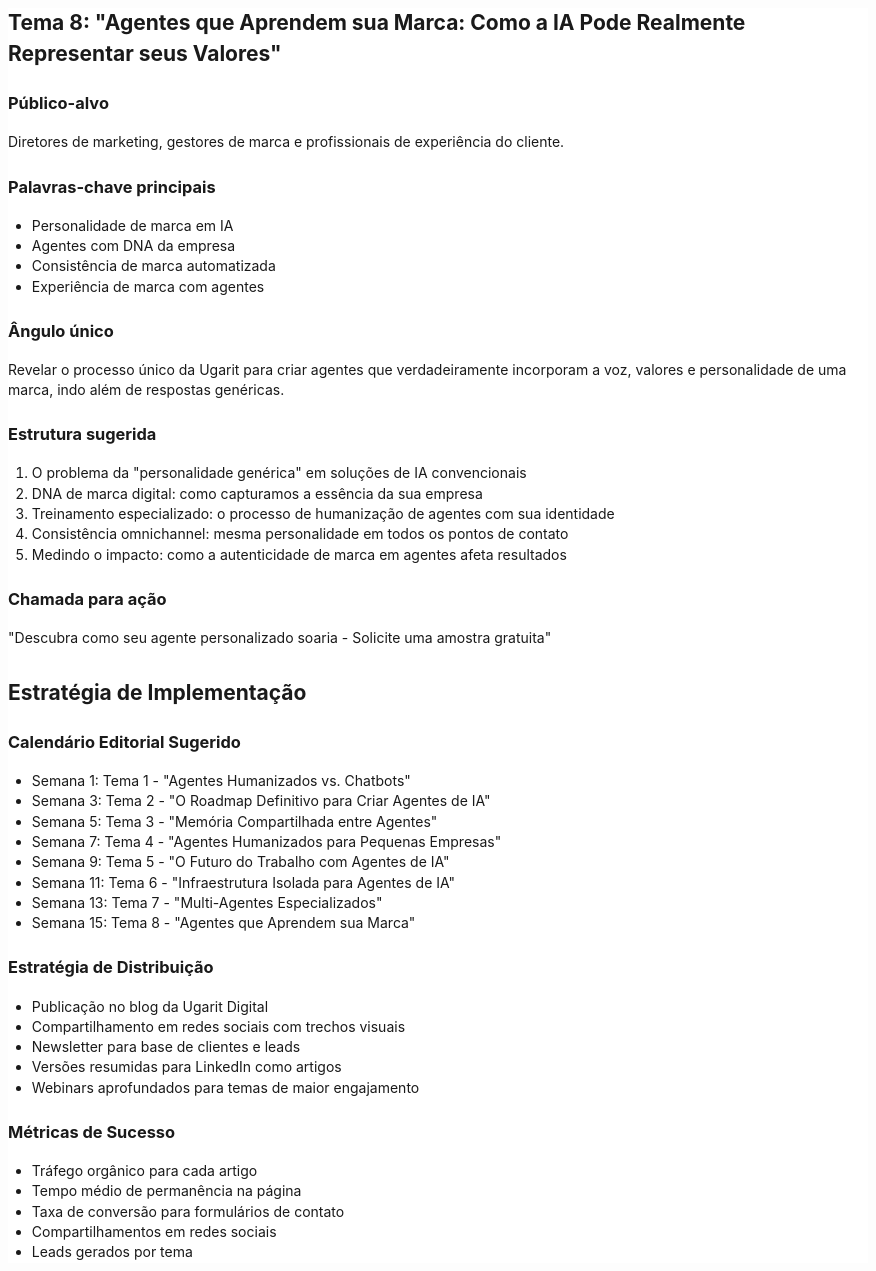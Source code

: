 ## Tema 8: "Agentes que Aprendem sua Marca: Como a IA Pode Realmente Representar seus Valores"

### Público-alvo
Diretores de marketing, gestores de marca e profissionais de experiência do cliente.

### Palavras-chave principais
- Personalidade de marca em IA
- Agentes com DNA da empresa
- Consistência de marca automatizada
- Experiência de marca com agentes

### Ângulo único
Revelar o processo único da Ugarit para criar agentes que verdadeiramente incorporam a voz, valores e personalidade de uma marca, indo além de respostas genéricas.

### Estrutura sugerida
1. O problema da "personalidade genérica" em soluções de IA convencionais
2. DNA de marca digital: como capturamos a essência da sua empresa
3. Treinamento especializado: o processo de humanização de agentes com sua identidade
4. Consistência omnichannel: mesma personalidade em todos os pontos de contato
5. Medindo o impacto: como a autenticidade de marca em agentes afeta resultados

### Chamada para ação
"Descubra como seu agente personalizado soaria - Solicite uma amostra gratuita"

## Estratégia de Implementação

### Calendário Editorial Sugerido
- Semana 1: Tema 1 - "Agentes Humanizados vs. Chatbots"
- Semana 3: Tema 2 - "O Roadmap Definitivo para Criar Agentes de IA"
- Semana 5: Tema 3 - "Memória Compartilhada entre Agentes"
- Semana 7: Tema 4 - "Agentes Humanizados para Pequenas Empresas"
- Semana 9: Tema 5 - "O Futuro do Trabalho com Agentes de IA"
- Semana 11: Tema 6 - "Infraestrutura Isolada para Agentes de IA"
- Semana 13: Tema 7 - "Multi-Agentes Especializados"
- Semana 15: Tema 8 - "Agentes que Aprendem sua Marca"

### Estratégia de Distribuição
- Publicação no blog da Ugarit Digital
- Compartilhamento em redes sociais com trechos visuais
- Newsletter para base de clientes e leads
- Versões resumidas para LinkedIn como artigos
- Webinars aprofundados para temas de maior engajamento

### Métricas de Sucesso
- Tráfego orgânico para cada artigo
- Tempo médio de permanência na página
- Taxa de conversão para formulários de contato
- Compartilhamentos em redes sociais
- Leads gerados por tema
